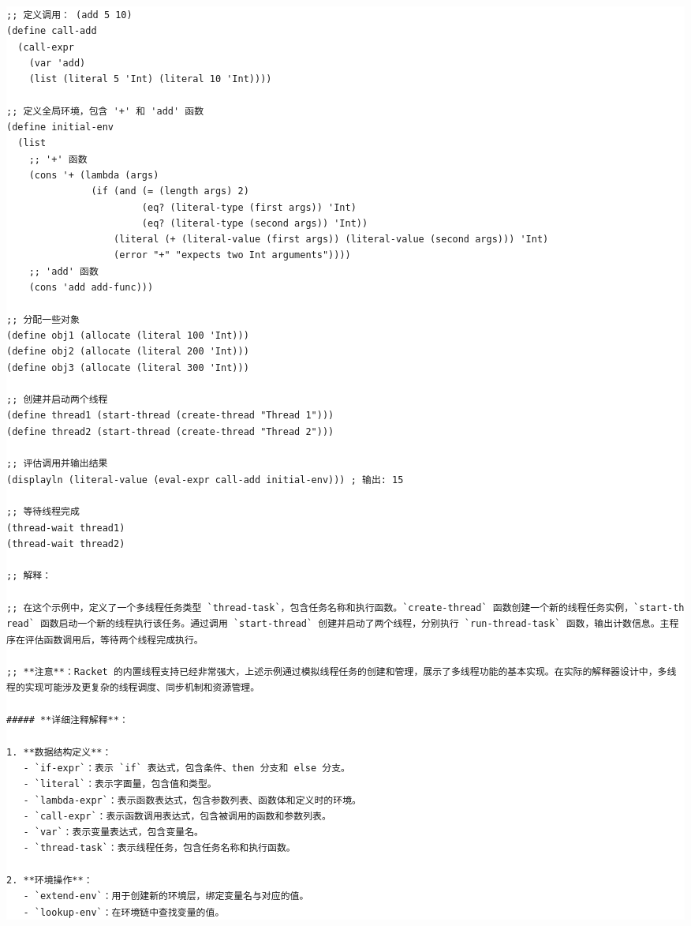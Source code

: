     ;; 定义调用： (add 5 10)
    (define call-add
      (call-expr
        (var 'add)
        (list (literal 5 'Int) (literal 10 'Int))))
    
    ;; 定义全局环境，包含 '+' 和 'add' 函数
    (define initial-env
      (list
        ;; '+' 函数
        (cons '+ (lambda (args)
                   (if (and (= (length args) 2)
                            (eq? (literal-type (first args)) 'Int)
                            (eq? (literal-type (second args)) 'Int))
                       (literal (+ (literal-value (first args)) (literal-value (second args))) 'Int)
                       (error "+" "expects two Int arguments"))))
        ;; 'add' 函数
        (cons 'add add-func)))
    
    ;; 分配一些对象
    (define obj1 (allocate (literal 100 'Int)))
    (define obj2 (allocate (literal 200 'Int)))
    (define obj3 (allocate (literal 300 'Int)))
    
    ;; 创建并启动两个线程
    (define thread1 (start-thread (create-thread "Thread 1")))
    (define thread2 (start-thread (create-thread "Thread 2")))
    
    ;; 评估调用并输出结果
    (displayln (literal-value (eval-expr call-add initial-env))) ; 输出: 15
    
    ;; 等待线程完成
    (thread-wait thread1)
    (thread-wait thread2)
    
    ;; 解释：
    
    ;; 在这个示例中，定义了一个多线程任务类型 `thread-task`，包含任务名称和执行函数。`create-thread` 函数创建一个新的线程任务实例，`start-thread` 函数启动一个新的线程执行该任务。通过调用 `start-thread` 创建并启动了两个线程，分别执行 `run-thread-task` 函数，输出计数信息。主程序在评估函数调用后，等待两个线程完成执行。
    
    ;; **注意**：Racket 的内置线程支持已经非常强大，上述示例通过模拟线程任务的创建和管理，展示了多线程功能的基本实现。在实际的解释器设计中，多线程的实现可能涉及更复杂的线程调度、同步机制和资源管理。
    
    ##### **详细注释解释**：
    
    1. **数据结构定义**：
       - `if-expr`：表示 `if` 表达式，包含条件、then 分支和 else 分支。
       - `literal`：表示字面量，包含值和类型。
       - `lambda-expr`：表示函数表达式，包含参数列表、函数体和定义时的环境。
       - `call-expr`：表示函数调用表达式，包含被调用的函数和参数列表。
       - `var`：表示变量表达式，包含变量名。
       - `thread-task`：表示线程任务，包含任务名称和执行函数。
    
    2. **环境操作**：
       - `extend-env`：用于创建新的环境层，绑定变量名与对应的值。
       - `lookup-env`：在环境链中查找变量的值。
    